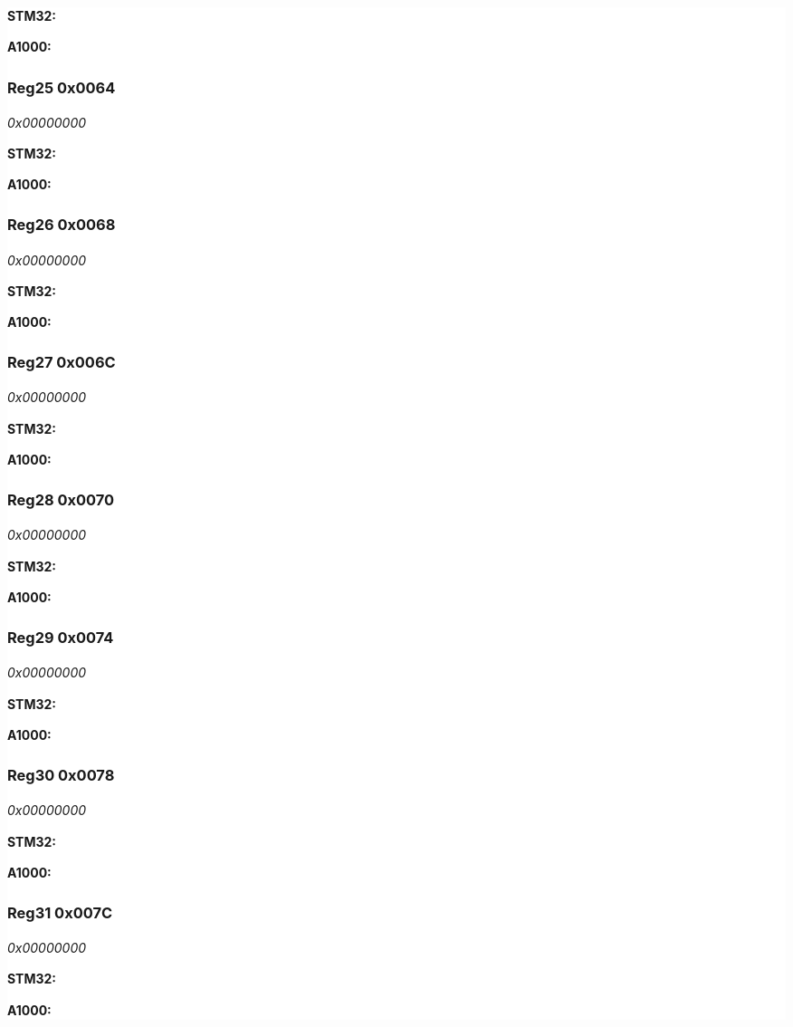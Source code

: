 **STM32:** <br>


**A1000:** <br>

### Reg25 0x0064
*0x00000000*

**STM32:** <br>


**A1000:** <br>

### Reg26 0x0068
*0x00000000*

**STM32:** <br>


**A1000:** <br>

### Reg27 0x006C
*0x00000000*

**STM32:** <br>


**A1000:** <br>

### Reg28 0x0070
*0x00000000*

**STM32:** <br>


**A1000:** <br>

### Reg29 0x0074
*0x00000000*

**STM32:** <br>


**A1000:** <br>

### Reg30 0x0078
*0x00000000*

**STM32:** <br>


**A1000:** <br>

### Reg31 0x007C
*0x00000000*

**STM32:** <br>


**A1000:** <br>
